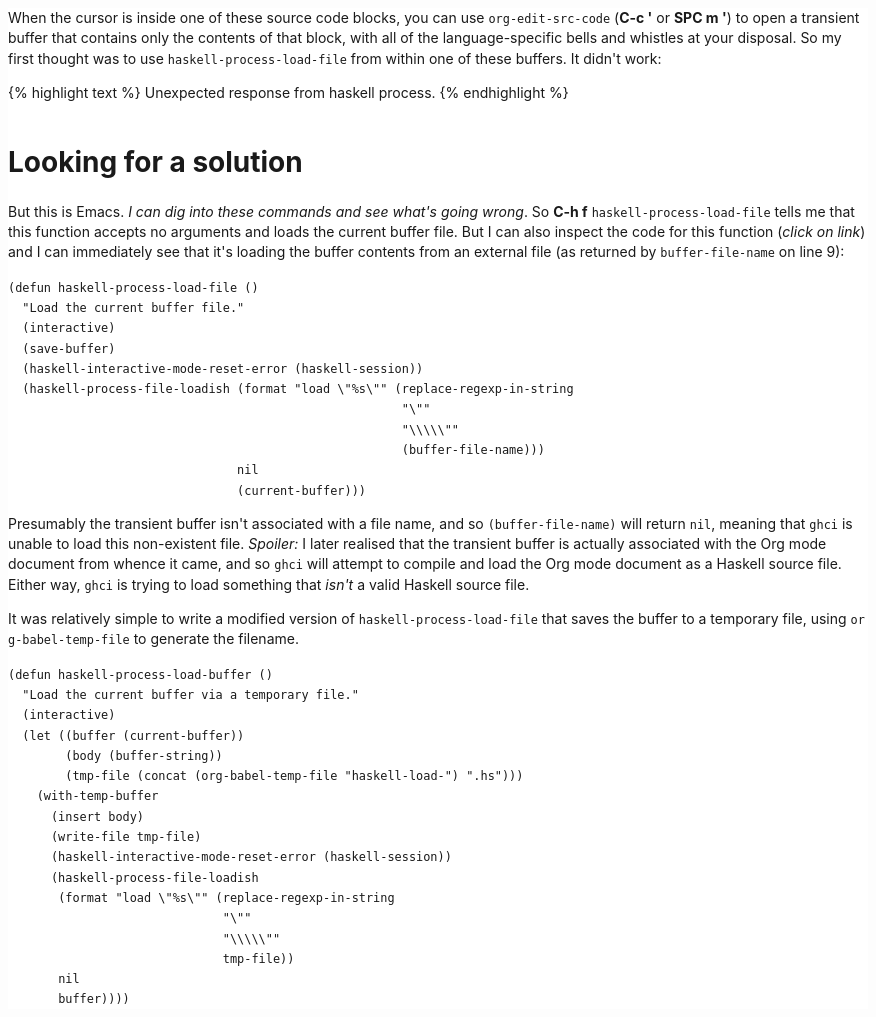 When the cursor is inside one of these source code blocks, you can use `org-edit-src-code` (**C-c '** or **SPC m '**) to open a transient buffer that contains only the contents of that block, with all of the language-specific bells and whistles at your disposal. So my first thought was to use `haskell-process-load-file` from within one of these buffers. It didn't work:

{% highlight text %}
Unexpected response from haskell process.
{% endhighlight %}

# Looking for a solution

But this is Emacs. *I can dig into these commands and see what's going wrong*. So **C-h f** `haskell-process-load-file` tells me that this function accepts no arguments and loads the current buffer file. But I can also inspect the code for this function (*click on link*) and I can immediately see that it's loading the buffer contents from an external file (as returned by `buffer-file-name` on line 9):

```emacs-lisp
(defun haskell-process-load-file ()
  "Load the current buffer file."
  (interactive)
  (save-buffer)
  (haskell-interactive-mode-reset-error (haskell-session))
  (haskell-process-file-loadish (format "load \"%s\"" (replace-regexp-in-string
                                                       "\""
                                                       "\\\\\""
                                                       (buffer-file-name)))
                                nil
                                (current-buffer)))
```

Presumably the transient buffer isn't associated with a file name, and so `(buffer-file-name)` will return `nil`, meaning that `ghci` is unable to load this non-existent file. *Spoiler:* I later realised that the transient buffer is actually associated with the Org mode document from whence it came, and so `ghci` will attempt to compile and load the Org mode document as a Haskell source file. Either way, `ghci` is trying to load something that *isn't* a valid Haskell source file.

It was relatively simple to write a modified version of `haskell-process-load-file` that saves the buffer to a temporary file, using `org-babel-temp-file` to generate the filename.

```emacs-lisp
(defun haskell-process-load-buffer ()
  "Load the current buffer via a temporary file."
  (interactive)
  (let ((buffer (current-buffer))
        (body (buffer-string))
        (tmp-file (concat (org-babel-temp-file "haskell-load-") ".hs")))
    (with-temp-buffer
      (insert body)
      (write-file tmp-file)
      (haskell-interactive-mode-reset-error (haskell-session))
      (haskell-process-file-loadish
       (format "load \"%s\"" (replace-regexp-in-string
                              "\""
                              "\\\\\""
                              tmp-file))
       nil
       buffer))))
```
